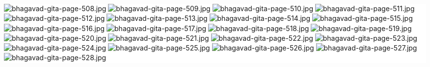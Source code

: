 <img src="https://bhagavad-gita-as-it-is.vercel.app/jpg/bhagavad-gita-page-508.jpg" alt="bhagavad-gita-page-508.jpg" loading="lazy">
<img src="https://bhagavad-gita-as-it-is.vercel.app/jpg/bhagavad-gita-page-509.jpg" alt="bhagavad-gita-page-509.jpg" loading="lazy">
<img src="https://bhagavad-gita-as-it-is.vercel.app/jpg/bhagavad-gita-page-510.jpg" alt="bhagavad-gita-page-510.jpg" loading="lazy">
<img src="https://bhagavad-gita-as-it-is.vercel.app/jpg/bhagavad-gita-page-511.jpg" alt="bhagavad-gita-page-511.jpg" loading="lazy">
<img src="https://bhagavad-gita-as-it-is.vercel.app/jpg/bhagavad-gita-page-512.jpg" alt="bhagavad-gita-page-512.jpg" loading="lazy">
<img src="https://bhagavad-gita-as-it-is.vercel.app/jpg/bhagavad-gita-page-513.jpg" alt="bhagavad-gita-page-513.jpg" loading="lazy">
<img src="https://bhagavad-gita-as-it-is.vercel.app/jpg/bhagavad-gita-page-514.jpg" alt="bhagavad-gita-page-514.jpg" loading="lazy">
<img src="https://bhagavad-gita-as-it-is.vercel.app/jpg/bhagavad-gita-page-515.jpg" alt="bhagavad-gita-page-515.jpg" loading="lazy">
<img src="https://bhagavad-gita-as-it-is.vercel.app/jpg/bhagavad-gita-page-516.jpg" alt="bhagavad-gita-page-516.jpg" loading="lazy">
<img src="https://bhagavad-gita-as-it-is.vercel.app/jpg/bhagavad-gita-page-517.jpg" alt="bhagavad-gita-page-517.jpg" loading="lazy">
<img src="https://bhagavad-gita-as-it-is.vercel.app/jpg/bhagavad-gita-page-518.jpg" alt="bhagavad-gita-page-518.jpg" loading="lazy">
<img src="https://bhagavad-gita-as-it-is.vercel.app/jpg/bhagavad-gita-page-519.jpg" alt="bhagavad-gita-page-519.jpg" loading="lazy">
<img src="https://bhagavad-gita-as-it-is.vercel.app/jpg/bhagavad-gita-page-520.jpg" alt="bhagavad-gita-page-520.jpg" loading="lazy">
<img src="https://bhagavad-gita-as-it-is.vercel.app/jpg/bhagavad-gita-page-521.jpg" alt="bhagavad-gita-page-521.jpg" loading="lazy">
<img src="https://bhagavad-gita-as-it-is.vercel.app/jpg/bhagavad-gita-page-522.jpg" alt="bhagavad-gita-page-522.jpg" loading="lazy">
<img src="https://bhagavad-gita-as-it-is.vercel.app/jpg/bhagavad-gita-page-523.jpg" alt="bhagavad-gita-page-523.jpg" loading="lazy">
<img src="https://bhagavad-gita-as-it-is.vercel.app/jpg/bhagavad-gita-page-524.jpg" alt="bhagavad-gita-page-524.jpg" loading="lazy">
<img src="https://bhagavad-gita-as-it-is.vercel.app/jpg/bhagavad-gita-page-525.jpg" alt="bhagavad-gita-page-525.jpg" loading="lazy">
<img src="https://bhagavad-gita-as-it-is.vercel.app/jpg/bhagavad-gita-page-526.jpg" alt="bhagavad-gita-page-526.jpg" loading="lazy">
<img src="https://bhagavad-gita-as-it-is.vercel.app/jpg/bhagavad-gita-page-527.jpg" alt="bhagavad-gita-page-527.jpg" loading="lazy">
<img src="https://bhagavad-gita-as-it-is.vercel.app/jpg/bhagavad-gita-page-528.jpg" alt="bhagavad-gita-page-528.jpg" loading="lazy">

